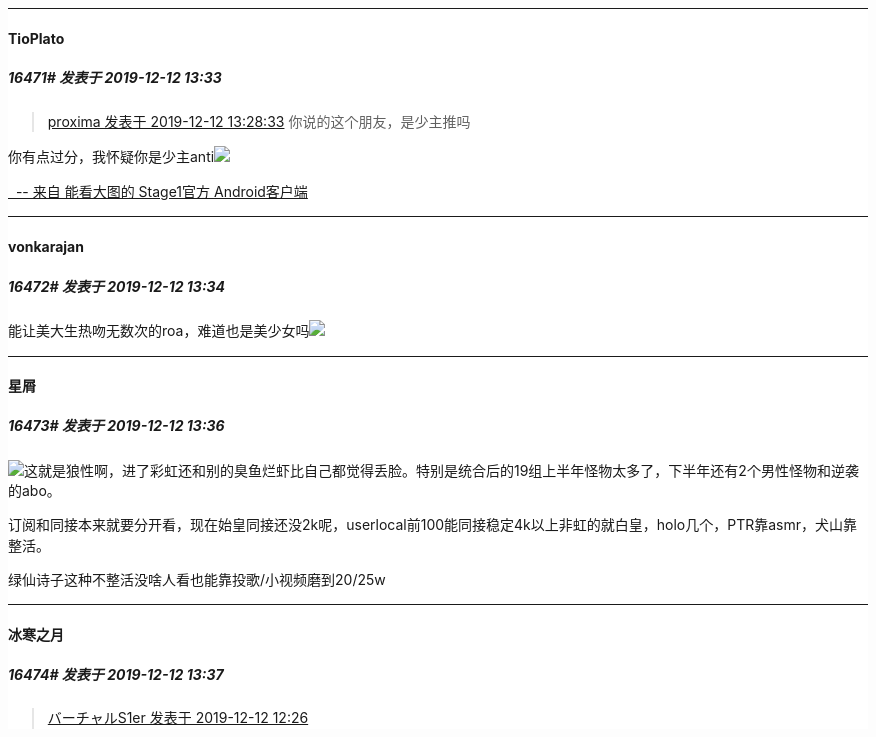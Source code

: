 

-----

####  TioPlato  
##### 16471#       发表于 2019-12-12 13:33



<blockquote><a href="httphttps://bbs.saraba1st.com/2b/forum.php?mod=redirect&amp;goto=findpost&amp;pid=45832788&amp;ptid=1857164" target="_blank">proxima 发表于 2019-12-12 13:28:33</a>
你说的这个朋友，是少主推吗</blockquote>你有点过分，我怀疑你是少主anti<img src="https://static.saraba1st.com/image/smiley/face2017/067.png" referrerpolicy="no-referrer">

[  -- 来自 能看大图的 Stage1官方 Android客户端](https://www.coolapk.com/apk/140634)







-----

####  vonkarajan  
##### 16472#       发表于 2019-12-12 13:34




能让美大生热吻无数次的roa，难道也是美少女吗<img src="https://static.saraba1st.com/image/smiley/face2017/077.png" referrerpolicy="no-referrer">







-----

####  星屑  
##### 16473#       发表于 2019-12-12 13:36



<img src="https://static.saraba1st.com/image/smiley/face2017/220.png" referrerpolicy="no-referrer">这就是狼性啊，进了彩虹还和别的臭鱼烂虾比自己都觉得丢脸。特别是统合后的19组上半年怪物太多了，下半年还有2个男性怪物和逆袭的abo。

订阅和同接本来就要分开看，现在始皇同接还没2k呢，userlocal前100能同接稳定4k以上非虹的就白皇，holo几个，PTR靠asmr，犬山靠整活。

绿仙诗子这种不整活没啥人看也能靠投歌/小视频磨到20/25w







-----

####  冰寒之月  
##### 16474#       发表于 2019-12-12 13:37



<blockquote><a href="httphttps://bbs.saraba1st.com/2b/forum.php?mod=redirect&amp;goto=findpost&amp;pid=45832102&amp;ptid=1857164" target="_blank">バーチャルS1er 发表于 2019-12-12 12:26</a>
